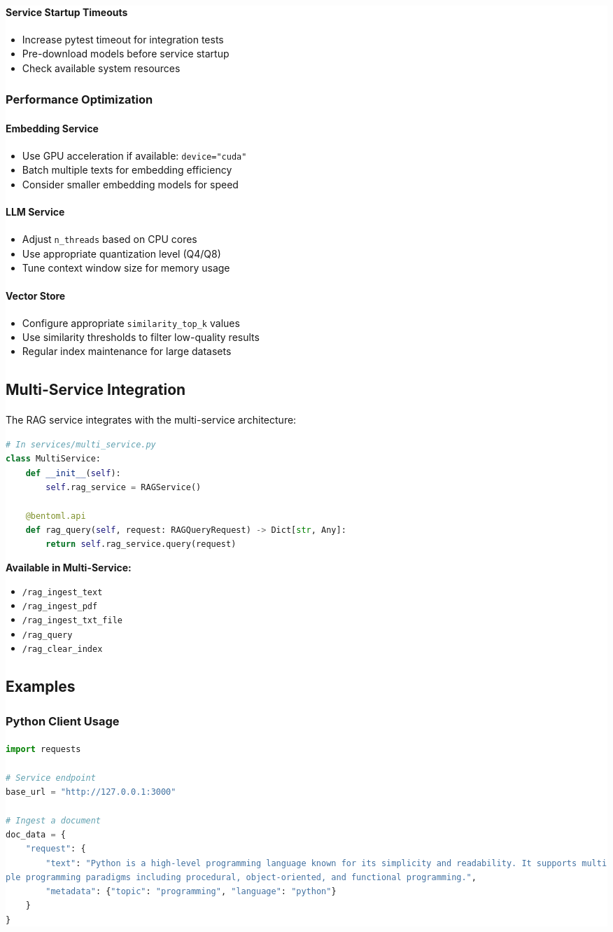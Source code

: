 #### Service Startup Timeouts
- Increase pytest timeout for integration tests
- Pre-download models before service startup
- Check available system resources

### Performance Optimization

#### Embedding Service
- Use GPU acceleration if available: `device="cuda"`
- Batch multiple texts for embedding efficiency
- Consider smaller embedding models for speed

#### LLM Service  
- Adjust `n_threads` based on CPU cores
- Use appropriate quantization level (Q4/Q8)
- Tune context window size for memory usage

#### Vector Store
- Configure appropriate `similarity_top_k` values
- Use similarity thresholds to filter low-quality results
- Regular index maintenance for large datasets

## Multi-Service Integration

The RAG service integrates with the multi-service architecture:

```python
# In services/multi_service.py
class MultiService:
    def __init__(self):
        self.rag_service = RAGService()
    
    @bentoml.api
    def rag_query(self, request: RAGQueryRequest) -> Dict[str, Any]:
        return self.rag_service.query(request)
```

**Available in Multi-Service:**
- `/rag_ingest_text`
- `/rag_ingest_pdf` 
- `/rag_ingest_txt_file`
- `/rag_query`
- `/rag_clear_index`

## Examples

### Python Client Usage

```python
import requests

# Service endpoint
base_url = "http://127.0.0.1:3000"

# Ingest a document
doc_data = {
    "request": {
        "text": "Python is a high-level programming language known for its simplicity and readability. It supports multiple programming paradigms including procedural, object-oriented, and functional programming.",
        "metadata": {"topic": "programming", "language": "python"}
    }
}

```